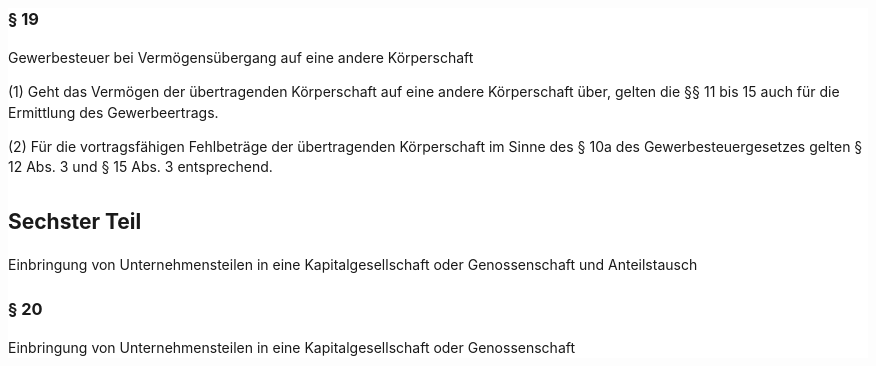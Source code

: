 </div>

</div>

</div>

</div>

<span id="BJNR279100006BJNE002000000.html"></span>

### § 19  
Gewerbesteuer bei Vermögensübergang auf eine andere Körperschaft

<div>

<div class="jnhtml">

<div>

<div class="jurAbsatz">

(1) Geht das Vermögen der übertragenden Körperschaft auf eine andere
Körperschaft über, gelten die §§ 11 bis 15 auch für die Ermittlung des
Gewerbeertrags.

</div>

<div class="jurAbsatz">

(2) Für die vortragsfähigen Fehlbeträge der übertragenden Körperschaft
im Sinne des § 10a des Gewerbesteuergesetzes gelten § 12 Abs. 3 und § 15
Abs. 3 entsprechend.

</div>

</div>

</div>

</div>

<span id="BJNR279100006BJNG000600000.html"></span>

## Sechster Teil  
Einbringung von Unternehmensteilen in eine Kapitalgesellschaft oder Genossenschaft und Anteilstausch

<span id="BJNR279100006BJNE002107123.html"></span>

### § 20  
Einbringung von Unternehmensteilen in eine Kapitalgesellschaft oder Genossenschaft

<div>

<div class="jnhtml">

<div>

<div class="jurAbsatz">
